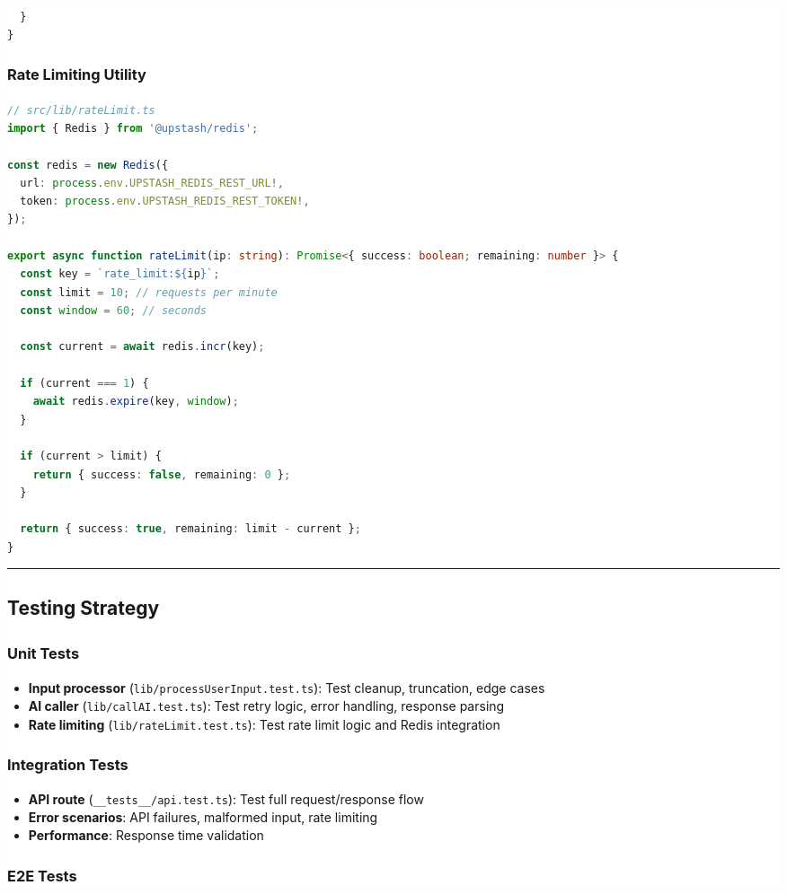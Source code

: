 ```ts
  }
}
```

### Rate Limiting Utility

```ts
// src/lib/rateLimit.ts
import { Redis } from '@upstash/redis';

const redis = new Redis({
  url: process.env.UPSTASH_REDIS_REST_URL!,
  token: process.env.UPSTASH_REDIS_REST_TOKEN!,
});

export async function rateLimit(ip: string): Promise<{ success: boolean; remaining: number }> {
  const key = `rate_limit:${ip}`;
  const limit = 10; // requests per minute
  const window = 60; // seconds

  const current = await redis.incr(key);

  if (current === 1) {
    await redis.expire(key, window);
  }

  if (current > limit) {
    return { success: false, remaining: 0 };
  }

  return { success: true, remaining: limit - current };
}
```

---

## Testing Strategy

### Unit Tests

- **Input processor** (`lib/processUserInput.test.ts`): Test cleanup, truncation, edge cases
- **AI caller** (`lib/callAI.test.ts`): Test retry logic, error handling, response parsing
- **Rate limiting** (`lib/rateLimit.test.ts`): Test rate limit logic and Redis integration

### Integration Tests

- **API route** (`__tests__/api.test.ts`): Test full request/response flow
- **Error scenarios**: API failures, malformed input, rate limiting
- **Performance**: Response time validation

### E2E Tests
